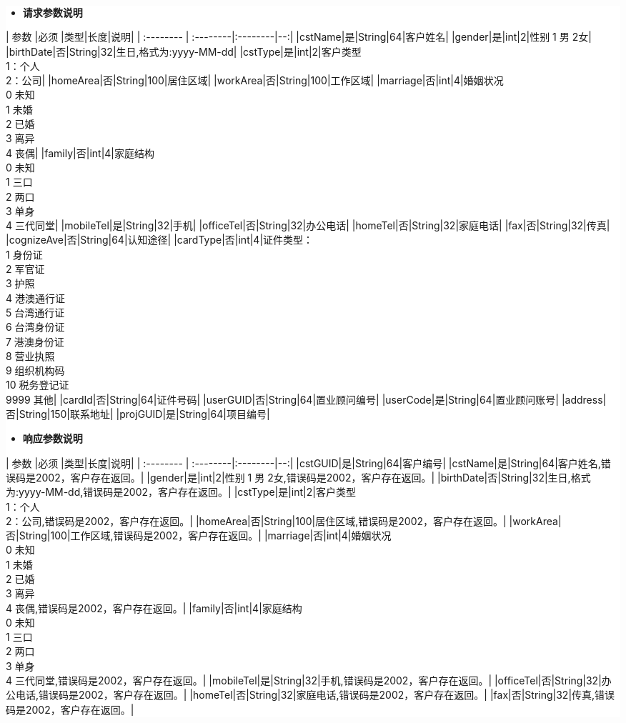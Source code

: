 + **请求参数说明**

| 参数	|必须	|类型|长度|说明|
| :-------- | :--------|:--------|--:|
|cstName|是|String|64|客户姓名|
|gender|是|int|2|性别 1 男 2女|
|birthDate|否|String|32|生日,格式为:yyyy-MM-dd|
|cstType|是|int|2|客户类型<br>1：个人<br>2：公司|
|homeArea|否|String|100|居住区域|
|workArea|否|String|100|工作区域|
|marriage|否|int|4|婚姻状况<br>0	未知<br>1	未婚<br>2	已婚<br>3	离异<br>4	丧偶|
|family|否|int|4|家庭结构<br>0 未知<br>1 三口<br>2 两口<br>3 单身<br>4 三代同堂|
|mobileTel|是|String|32|手机|
|officeTel|否|String|32|办公电话|
|homeTel|否|String|32|家庭电话|
|fax|否|String|32|传真|
|cognizeAve|否|String|64|认知途径|
|cardType|否|int|4|证件类型：<br>1 身份证<br>2 军官证<br>3 护照<br>4 港澳通行证<br>5 台湾通行证<br>6 台湾身份证<br>7 港澳身份证<br>8 营业执照<br>9 组织机构码<br>10 税务登记证<br>9999 其他|
|cardId|否|String|64|证件号码|
|userGUID|否|String|64|置业顾问编号|
|userCode|是|String|64|置业顾问账号|
|address|否|String|150|联系地址|
|projGUID|是|String|64|项目编号|


+ **响应参数说明**

| 参数	|必须	|类型|长度|说明|
| :-------- | :--------|:--------|--:|
|cstGUID|是|String|64|客户编号|
|cstName|是|String|64|客户姓名,错误码是2002，客户存在返回。|
|gender|是|int|2|性别 1 男 2女,错误码是2002，客户存在返回。|
|birthDate|否|String|32|生日,格式为:yyyy-MM-dd,错误码是2002，客户存在返回。|
|cstType|是|int|2|客户类型<br>1：个人<br>2：公司,错误码是2002，客户存在返回。|
|homeArea|否|String|100|居住区域,错误码是2002，客户存在返回。|
|workArea|否|String|100|工作区域,错误码是2002，客户存在返回。|
|marriage|否|int|4|婚姻状况<br>0	未知<br>1	未婚<br>2	已婚<br>3	离异<br>4	丧偶,错误码是2002，客户存在返回。|
|family|否|int|4|家庭结构<br>0 未知<br>1 三口<br>2 两口<br>3 单身<br>4 三代同堂,错误码是2002，客户存在返回。|
|mobileTel|是|String|32|手机,错误码是2002，客户存在返回。|
|officeTel|否|String|32|办公电话,错误码是2002，客户存在返回。|
|homeTel|否|String|32|家庭电话,错误码是2002，客户存在返回。|
|fax|否|String|32|传真,错误码是2002，客户存在返回。|